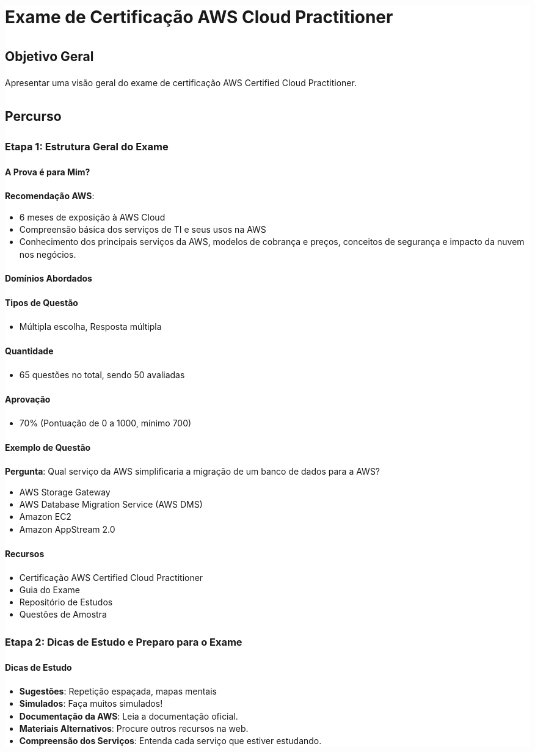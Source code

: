 # Exame de Certificação AWS Cloud Practitioner

## Objetivo Geral
Apresentar uma visão geral do exame de certificação AWS Certified Cloud Practitioner.

## Percurso

### Etapa 1: Estrutura Geral do Exame

#### A Prova é para Mim?
**Recomendação AWS**:
- 6 meses de exposição à AWS Cloud
- Compreensão básica dos serviços de TI e seus usos na AWS
- Conhecimento dos principais serviços da AWS, modelos de cobrança e preços, conceitos de segurança e impacto da nuvem nos negócios.

#### Domínios Abordados

#### Tipos de Questão
- Múltipla escolha, Resposta múltipla

#### Quantidade
- 65 questões no total, sendo 50 avaliadas

#### Aprovação
- 70% (Pontuação de 0 a 1000, mínimo 700)

#### Exemplo de Questão
**Pergunta**: Qual serviço da AWS simplificaria a migração de um banco de dados para a AWS?
- AWS Storage Gateway
- AWS Database Migration Service (AWS DMS)
- Amazon EC2
- Amazon AppStream 2.0

#### Recursos
- Certificação AWS Certified Cloud Practitioner
- Guia do Exame
- Repositório de Estudos
- Questões de Amostra

### Etapa 2: Dicas de Estudo e Preparo para o Exame

#### Dicas de Estudo
- **Sugestões**: Repetição espaçada, mapas mentais
- **Simulados**: Faça muitos simulados!
- **Documentação da AWS**: Leia a documentação oficial.
- **Materiais Alternativos**: Procure outros recursos na web.
- **Compreensão dos Serviços**: Entenda cada serviço que estiver estudando.
